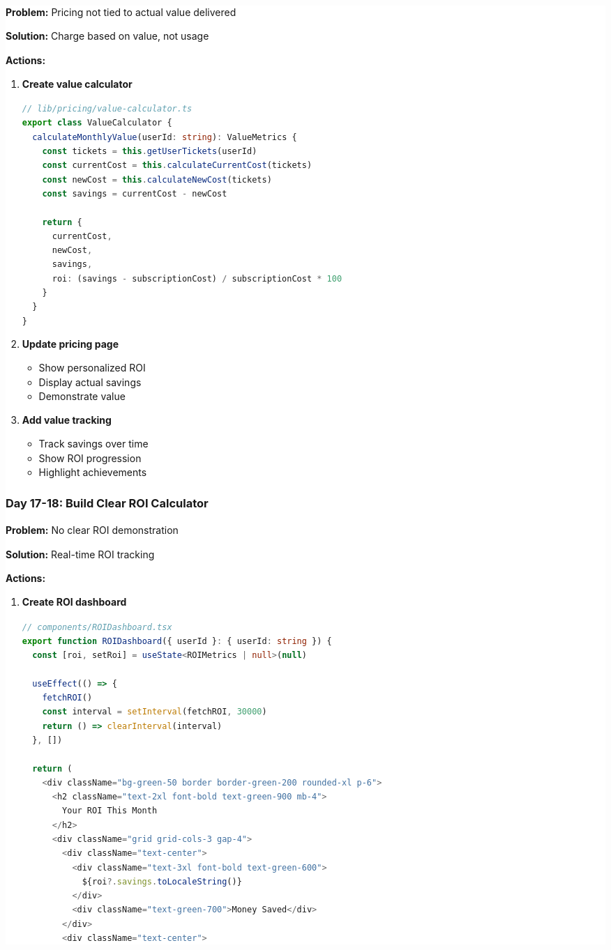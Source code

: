 **Problem:** Pricing not tied to actual value delivered

**Solution:** Charge based on value, not usage

**Actions:**
1. **Create value calculator**
   ```typescript
   // lib/pricing/value-calculator.ts
   export class ValueCalculator {
     calculateMonthlyValue(userId: string): ValueMetrics {
       const tickets = this.getUserTickets(userId)
       const currentCost = this.calculateCurrentCost(tickets)
       const newCost = this.calculateNewCost(tickets)
       const savings = currentCost - newCost
       
       return {
         currentCost,
         newCost,
         savings,
         roi: (savings - subscriptionCost) / subscriptionCost * 100
       }
     }
   }
   ```

2. **Update pricing page**
   - Show personalized ROI
   - Display actual savings
   - Demonstrate value

3. **Add value tracking**
   - Track savings over time
   - Show ROI progression
   - Highlight achievements

### **Day 17-18: Build Clear ROI Calculator**

**Problem:** No clear ROI demonstration

**Solution:** Real-time ROI tracking

**Actions:**
1. **Create ROI dashboard**
   ```typescript
   // components/ROIDashboard.tsx
   export function ROIDashboard({ userId }: { userId: string }) {
     const [roi, setRoi] = useState<ROIMetrics | null>(null)
     
     useEffect(() => {
       fetchROI()
       const interval = setInterval(fetchROI, 30000)
       return () => clearInterval(interval)
     }, [])
     
     return (
       <div className="bg-green-50 border border-green-200 rounded-xl p-6">
         <h2 className="text-2xl font-bold text-green-900 mb-4">
           Your ROI This Month
         </h2>
         <div className="grid grid-cols-3 gap-4">
           <div className="text-center">
             <div className="text-3xl font-bold text-green-600">
               ${roi?.savings.toLocaleString()}
             </div>
             <div className="text-green-700">Money Saved</div>
           </div>
           <div className="text-center">
   ```
